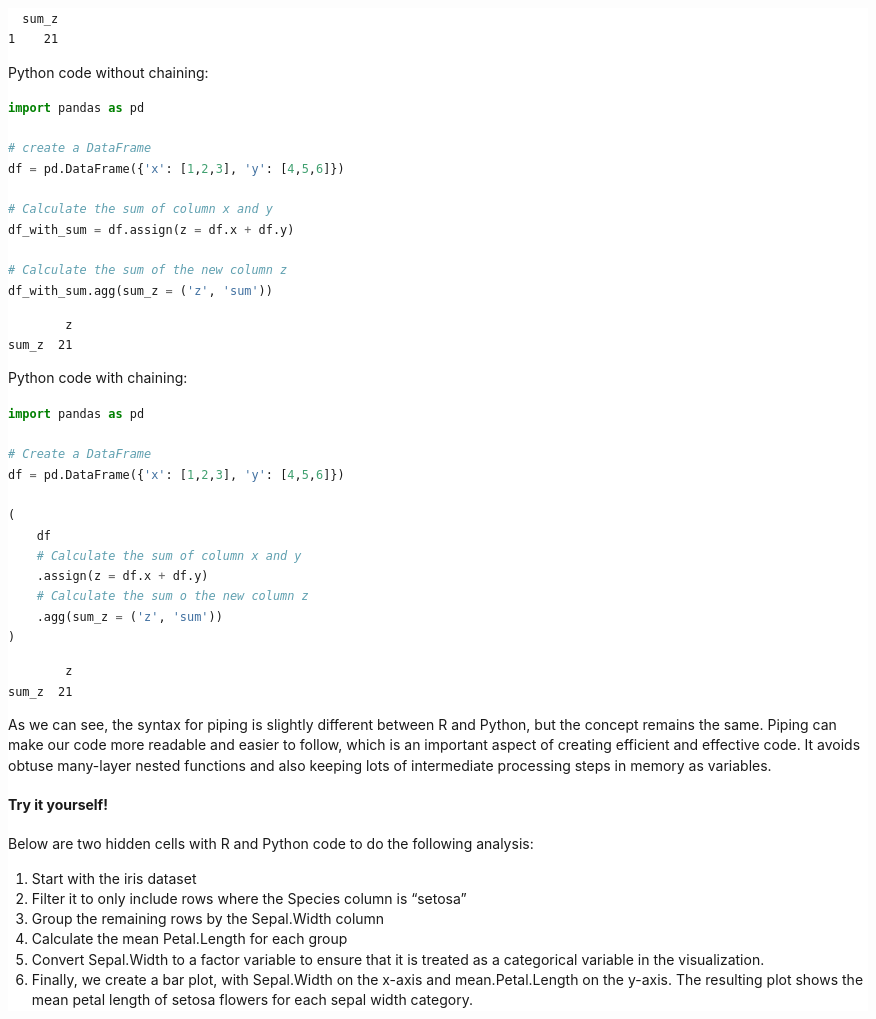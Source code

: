       sum_z
    1    21

Python code without chaining:

``` python
import pandas as pd

# create a DataFrame
df = pd.DataFrame({'x': [1,2,3], 'y': [4,5,6]})

# Calculate the sum of column x and y
df_with_sum = df.assign(z = df.x + df.y)

# Calculate the sum of the new column z
df_with_sum.agg(sum_z = ('z', 'sum'))
```

            z
    sum_z  21

Python code with chaining:

``` python
import pandas as pd

# Create a DataFrame
df = pd.DataFrame({'x': [1,2,3], 'y': [4,5,6]})

(
    df
    # Calculate the sum of column x and y
    .assign(z = df.x + df.y)
    # Calculate the sum o the new column z
    .agg(sum_z = ('z', 'sum'))
)
```

            z
    sum_z  21

As we can see, the syntax for piping is slightly different between R and
Python, but the concept remains the same. Piping can make our code more
readable and easier to follow, which is an important aspect of creating
efficient and effective code. It avoids obtuse many-layer nested
functions and also keeping lots of intermediate processing steps in
memory as variables.

#### Try it yourself!

Below are two hidden cells with R and Python code to do the following
analysis:

1.  Start with the iris dataset
2.  Filter it to only include rows where the Species column is “setosa”
3.  Group the remaining rows by the Sepal.Width column
4.  Calculate the mean Petal.Length for each group
5.  Convert Sepal.Width to a factor variable to ensure that it is
    treated as a categorical variable in the visualization.
6.  Finally, we create a bar plot, with Sepal.Width on the x-axis and
    mean.Petal.Length on the y-axis. The resulting plot shows the mean
    petal length of setosa flowers for each sepal width category.
